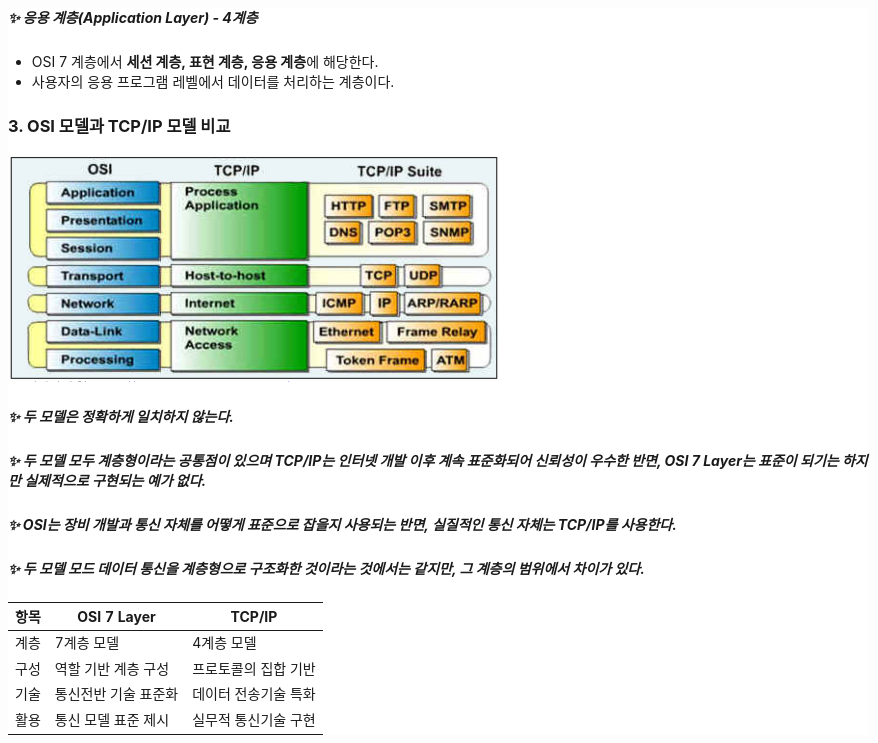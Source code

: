 

##### ✨ 응용 계층(Application Layer) - 4계층

- OSI 7 계층에서 **세션 계층, 표현 계층, 응용 계층**에 해당한다.
- 사용자의 응용 프로그램 레벨에서 데이터를 처리하는 계층이다.





### 3. OSI 모델과 TCP/IP 모델 비교

![](./image/55.png)

##### ✨ 두 모델은 정확하게 일치하지 않는다.

##### ✨ 두 모델 모두 계층형이라는 공통점이 있으며 TCP/IP는 인터넷 개발 이후 계속 표준화되어 신뢰성이 우수한 반면, OSI 7 Layer는 표준이 되기는 하지만 실제적으로 구현되는 예가 없다.

##### ✨ OSI는 장비 개발과 통신 자체를 어떻게 표준으로 잡을지 사용되는 반면, 실질적인 통신 자체는 TCP/IP를 사용한다.

##### ✨ 두 모델 모드 데이터 통신을 계층형으로 구조화한 것이라는 것에서는 같지만, 그 계층의 범위에서 차이가 있다.

| 항목 | OSI 7 Layer          | TCP/IP               |
| ---- | -------------------- | -------------------- |
| 계층 | 7계층 모델           | 4계층 모델           |
| 구성 | 역할 기반 계층 구성  | 프로토콜의 집합 기반 |
| 기술 | 통신전반 기술 표준화 | 데이터 전송기술 특화 |
| 활용 | 통신 모델 표준 제시  | 실무적 통신기술 구현 |
